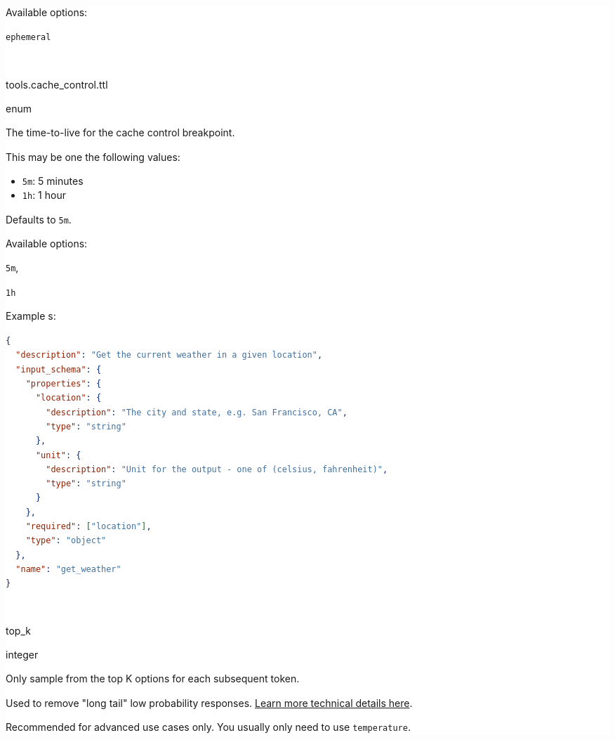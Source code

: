 Available options:

`ephemeral`

[​](https://docs.anthropic.com/en/api/messages#body-tools-cache-control-ttl)

tools.cache_control.ttl

enum<string>

The time-to-live for the cache control breakpoint.

This may be one the following values:

*   `5m`: 5 minutes
*   `1h`: 1 hour

Defaults to `5m`.

Available options:

`5m`,

`1h`

Example s:

```json
{
  "description": "Get the current weather in a given location",
  "input_schema": {
    "properties": {
      "location": {
        "description": "The city and state, e.g. San Francisco, CA",
        "type": "string"
      },
      "unit": {
        "description": "Unit for the output - one of (celsius, fahrenheit)",
        "type": "string"
      }
    },
    "required": ["location"],
    "type": "object"
  },
  "name": "get_weather"
}
```

[​](https://docs.anthropic.com/en/api/messages#body-top-k)

top_k

integer

Only sample from the top K options for each subsequent token.

Used to remove "long tail" low probability responses. [Learn more technical details here](https://towardsdatascience.com/how-to-sample-from-language-models-682bceb97277).

Recommended for advanced use cases only. You usually only need to use `temperature`.
